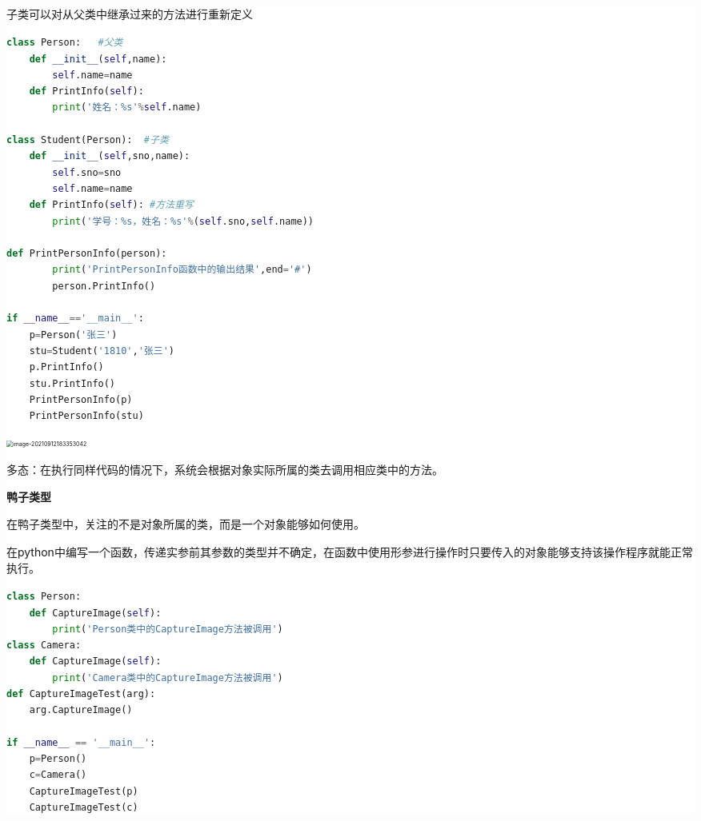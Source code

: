 子类可以对从父类中继承过来的方法进行重新定义

```python
class Person:   #父类
    def __init__(self,name):
        self.name=name
    def PrintInfo(self):
        print('姓名：%s'%self.name)

class Student(Person):  #子类
    def __init__(self,sno,name):
        self.sno=sno
        self.name=name
    def PrintInfo(self): #方法重写
        print('学号：%s，姓名：%s'%(self.sno,self.name))

def PrintPersonInfo(person):
        print('PrintPersonInfo函数中的输出结果',end='#')
        person.PrintInfo()

if __name__=='__main__':
    p=Person('张三')
    stu=Student('1810','张三')
    p.PrintInfo()
    stu.PrintInfo()
    PrintPersonInfo(p)
    PrintPersonInfo(stu)
```

<img src="C:\Users\leenco\AppData\Roaming\Typora\typora-user-images\image-20210912183353042.png" alt="image-20210912183353042" style="zoom:50%;" />

多态：在执行同样代码的情况下，系统会根据对象实际所属的类去调用相应类中的方法。

**鸭子类型**

在鸭子类型中，关注的不是对象所属的类，而是一个对象能够如何使用。

在python中编写一个函数，传递实参前其参数的类型并不确定，在函数中使用形参进行操作时只要传入的对象能够支持该操作程序就能正常执行。

```python
class Person:
    def CaptureImage(self):
        print('Person类中的CaptureImage方法被调用')
class Camera:
    def CaptureImage(self):
        print('Camera类中的CaptureImage方法被调用')
def CaptureImageTest(arg):
    arg.CaptureImage()

if __name__ == '__main__':
    p=Person()
    c=Camera()
    CaptureImageTest(p)
    CaptureImageTest(c)
```
